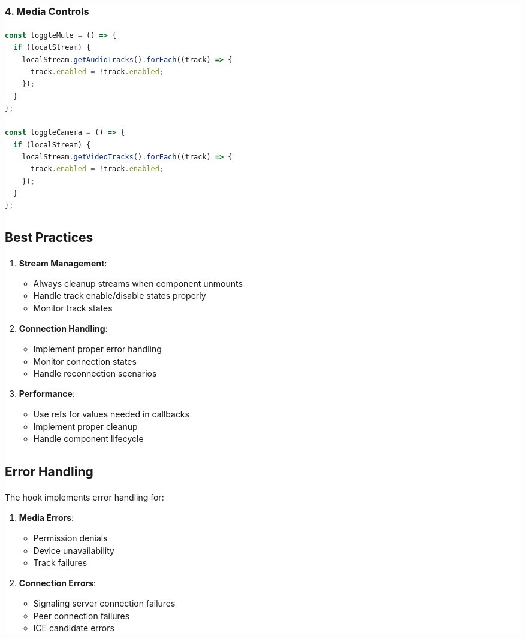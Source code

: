 ### 4. Media Controls

```typescript
const toggleMute = () => {
  if (localStream) {
    localStream.getAudioTracks().forEach((track) => {
      track.enabled = !track.enabled;
    });
  }
};

const toggleCamera = () => {
  if (localStream) {
    localStream.getVideoTracks().forEach((track) => {
      track.enabled = !track.enabled;
    });
  }
};
```

## Best Practices

1. **Stream Management**:

   - Always cleanup streams when component unmounts
   - Handle track enable/disable states properly
   - Monitor track states

2. **Connection Handling**:

   - Implement proper error handling
   - Monitor connection states
   - Handle reconnection scenarios

3. **Performance**:
   - Use refs for values needed in callbacks
   - Implement proper cleanup
   - Handle component lifecycle

## Error Handling

The hook implements error handling for:

1. **Media Errors**:

   - Permission denials
   - Device unavailability
   - Track failures

2. **Connection Errors**:

   - Signaling server connection failures
   - Peer connection failures
   - ICE candidate errors
